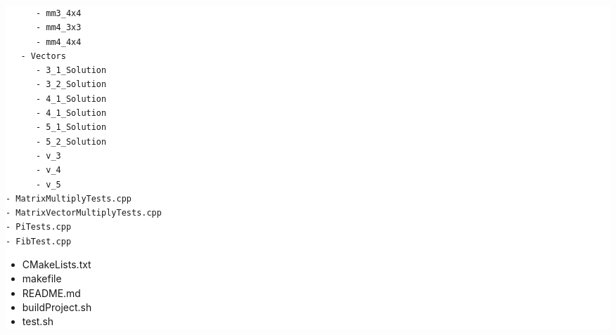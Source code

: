          - mm3_4x4
          - mm4_3x3
          - mm4_4x4
       - Vectors
          - 3_1_Solution
          - 3_2_Solution
          - 4_1_Solution
          - 4_1_Solution
          - 5_1_Solution
          - 5_2_Solution
          - v_3
          - v_4
          - v_5
    - MatrixMultiplyTests.cpp
    - MatrixVectorMultiplyTests.cpp
    - PiTests.cpp 
    - FibTest.cpp
 - CMakeLists.txt
 - makefile
 - README.md
 - buildProject.sh
 - test.sh